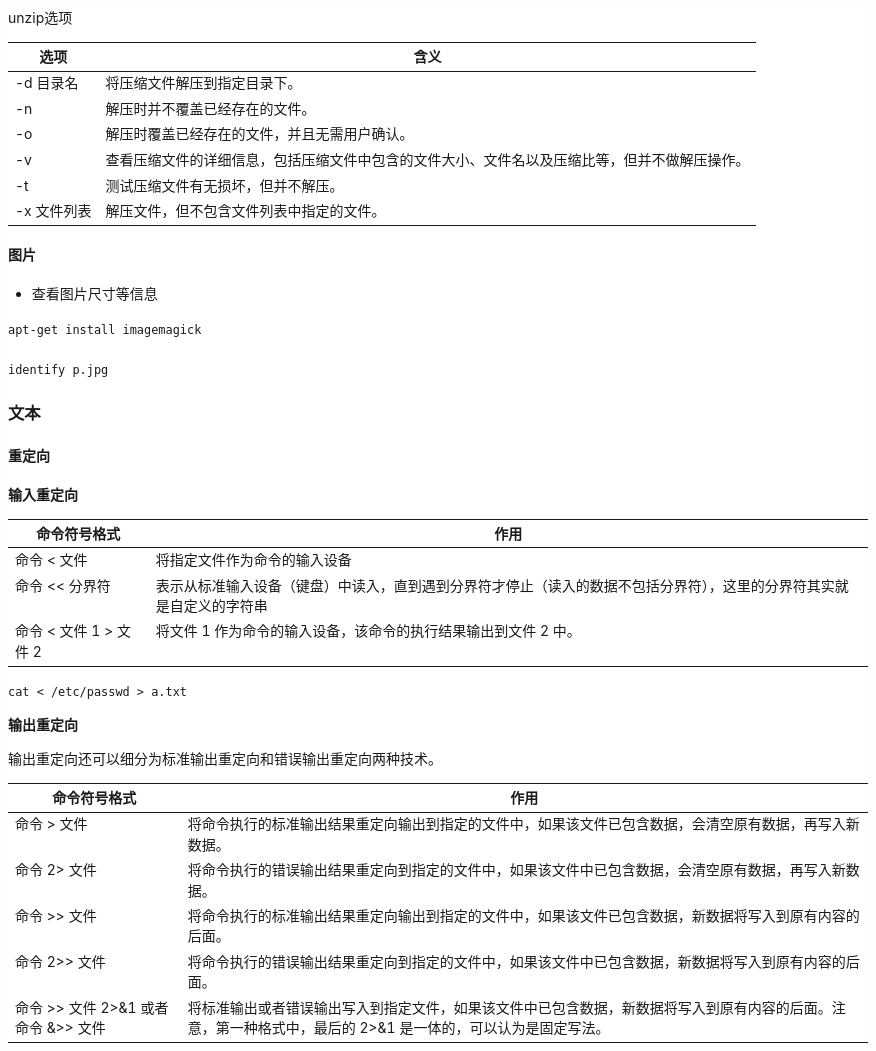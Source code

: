 

unzip选项

| 选项        | 含义                                                         |
| ----------- | ------------------------------------------------------------ |
| -d 目录名   | 将压缩文件解压到指定目录下。                                 |
| -n          | 解压时并不覆盖已经存在的文件。                               |
| -o          | 解压时覆盖已经存在的文件，并且无需用户确认。                 |
| -v          | 查看压缩文件的详细信息，包括压缩文件中包含的文件大小、文件名以及压缩比等，但并不做解压操作。 |
| -t          | 测试压缩文件有无损坏，但并不解压。                           |
| -x 文件列表 | 解压文件，但不包含文件列表中指定的文件。                     |



#### 图片

- 查看图片尺寸等信息

```shell
apt-get install imagemagick

identify p.jpg 
```





### 文本

#### 重定向

**输入重定向**

| 命令符号格式           | 作用                                                         |
| ---------------------- | ------------------------------------------------------------ |
| 命令 < 文件            | 将指定文件作为命令的输入设备                                 |
| 命令 << 分界符         | 表示从标准输入设备（键盘）中读入，直到遇到分界符才停止（读入的数据不包括分界符），这里的分界符其实就是自定义的字符串 |
| 命令 < 文件 1 > 文件 2 | 将文件 1 作为命令的输入设备，该命令的执行结果输出到文件 2 中。 |



```shell
cat < /etc/passwd > a.txt
```





**输出重定向**

输出重定向还可以细分为标准输出重定向和错误输出重定向两种技术。

| 命令符号格式                         | 作用                                                         |
| ------------------------------------ | ------------------------------------------------------------ |
| 命令 > 文件                          | 将命令执行的标准输出结果重定向输出到指定的文件中，如果该文件已包含数据，会清空原有数据，再写入新数据。 |
| 命令 2> 文件                         | 将命令执行的错误输出结果重定向到指定的文件中，如果该文件中已包含数据，会清空原有数据，再写入新数据。 |
| 命令 >> 文件                         | 将命令执行的标准输出结果重定向输出到指定的文件中，如果该文件已包含数据，新数据将写入到原有内容的后面。 |
| 命令 2>> 文件                        | 将命令执行的错误输出结果重定向到指定的文件中，如果该文件中已包含数据，新数据将写入到原有内容的后面。 |
| 命令 >> 文件 2>&1 或者 命令 &>> 文件 | 将标准输出或者错误输出写入到指定文件，如果该文件中已包含数据，新数据将写入到原有内容的后面。注意，第一种格式中，最后的 2>&1 是一体的，可以认为是固定写法。 |

